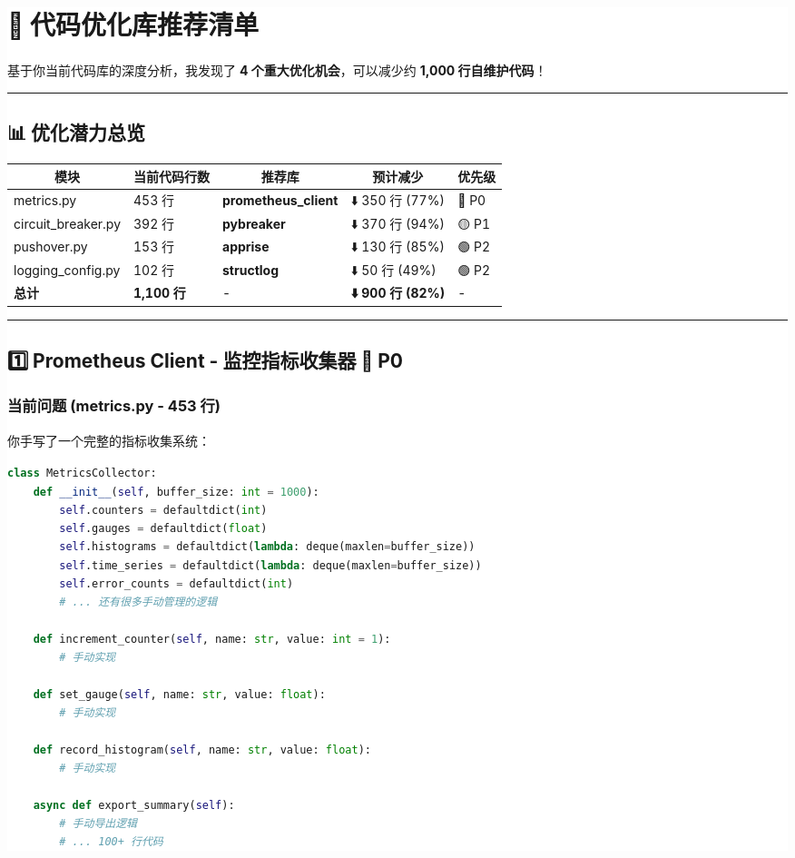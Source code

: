 # 🚀 代码优化库推荐清单

基于你当前代码库的深度分析，我发现了 **4 个重大优化机会**，可以减少约 **1,000 行自维护代码**！

---

## 📊 优化潜力总览

| 模块 | 当前代码行数 | 推荐库 | 预计减少 | 优先级 |
|------|------------|--------|---------|--------|
| metrics.py | 453 行 | **prometheus_client** | ⬇️ 350 行 (77%) | 🔴 P0 |
| circuit_breaker.py | 392 行 | **pybreaker** | ⬇️ 370 行 (94%) | 🟡 P1 |
| pushover.py | 153 行 | **apprise** | ⬇️ 130 行 (85%) | 🟢 P2 |
| logging_config.py | 102 行 | **structlog** | ⬇️ 50 行 (49%) | 🟢 P2 |
| **总计** | **1,100 行** | - | **⬇️ 900 行 (82%)** | - |

---

## 1️⃣ Prometheus Client - 监控指标收集器 🔴 P0

### 当前问题 (metrics.py - 453 行)

你手写了一个完整的指标收集系统：
```python
class MetricsCollector:
    def __init__(self, buffer_size: int = 1000):
        self.counters = defaultdict(int)
        self.gauges = defaultdict(float)
        self.histograms = defaultdict(lambda: deque(maxlen=buffer_size))
        self.time_series = defaultdict(lambda: deque(maxlen=buffer_size))
        self.error_counts = defaultdict(int)
        # ... 还有很多手动管理的逻辑

    def increment_counter(self, name: str, value: int = 1):
        # 手动实现

    def set_gauge(self, name: str, value: float):
        # 手动实现

    def record_histogram(self, name: str, value: float):
        # 手动实现

    async def export_summary(self):
        # 手动导出逻辑
        # ... 100+ 行代码
```
